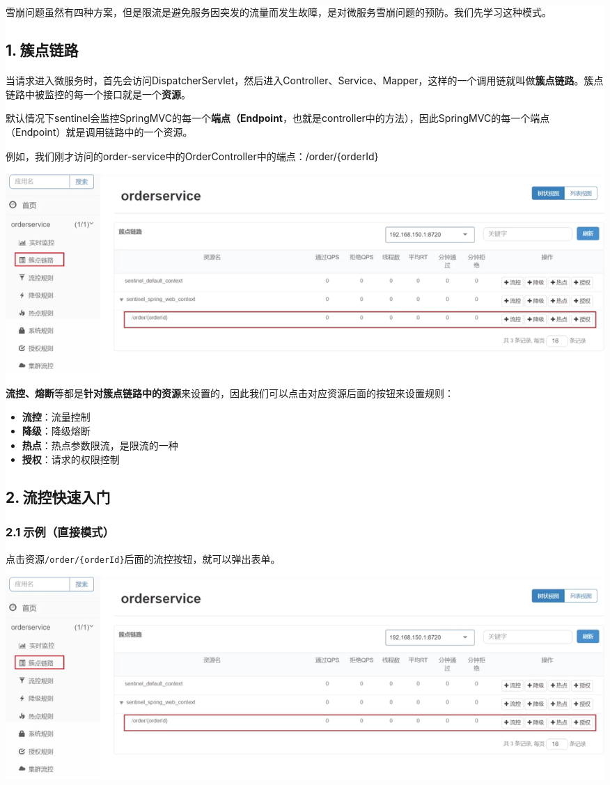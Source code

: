 雪崩问题虽然有四种方案，但是限流是避免服务因突发的流量而发生故障，是对微服务雪崩问题的预防。我们先学习这种模式。

## 1. 簇点链路

当请求进入微服务时，首先会访问DispatcherServlet，然后进入Controller、Service、Mapper，这样的一个调用链就叫做**簇点链路**。簇点链路中被监控的每一个接口就是一个**资源**。

默认情况下sentinel会监控SpringMVC的每一个**端点（Endpoint**，也就是controller中的方法），因此SpringMVC的每一个端点（Endpoint）就是调用链路中的一个资源。



例如，我们刚才访问的order-service中的OrderController中的端点：/order/{orderId}

![image-20210715191757319](assets/image-20210715191757319.png)



**流控、熔断**等都是**针对簇点链路中的资源**来设置的，因此我们可以点击对应资源后面的按钮来设置规则：

- **流控**：流量控制
- **降级**：降级熔断
- **热点**：热点参数限流，是限流的一种
- **授权**：请求的权限控制



## 2. 流控快速入门

### 2.1 示例（直接模式）

点击资源`/order/{orderId}`后面的流控按钮，就可以弹出表单。

![image-20210715191757319](assets/image-20210715191757319.png)
